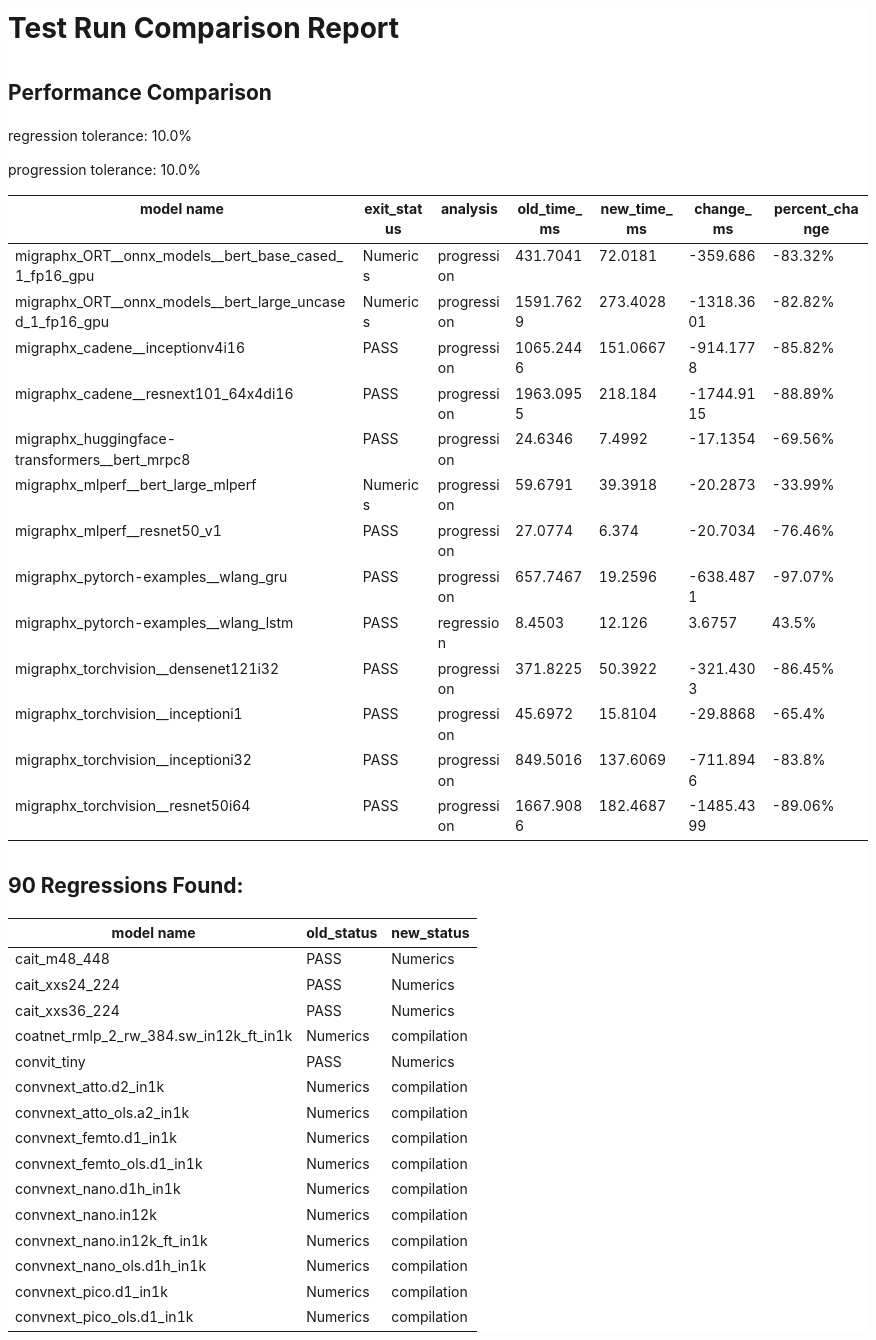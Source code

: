 # Test Run Comparison Report

## Performance Comparison

regression tolerance: 10.0%

progression tolerance: 10.0%

|model name|exit_status|analysis|old_time_ms|new_time_ms|change_ms|percent_change|
|---|---|---|---|---|---|---|
|migraphx_ORT__onnx_models__bert_base_cased_1_fp16_gpu|Numerics|progression|431.7041|72.0181|-359.686|-83.32%|
|migraphx_ORT__onnx_models__bert_large_uncased_1_fp16_gpu|Numerics|progression|1591.7629|273.4028|-1318.3601|-82.82%|
|migraphx_cadene__inceptionv4i16|PASS|progression|1065.2446|151.0667|-914.1778|-85.82%|
|migraphx_cadene__resnext101_64x4di16|PASS|progression|1963.0955|218.184|-1744.9115|-88.89%|
|migraphx_huggingface-transformers__bert_mrpc8|PASS|progression|24.6346|7.4992|-17.1354|-69.56%|
|migraphx_mlperf__bert_large_mlperf|Numerics|progression|59.6791|39.3918|-20.2873|-33.99%|
|migraphx_mlperf__resnet50_v1|PASS|progression|27.0774|6.374|-20.7034|-76.46%|
|migraphx_pytorch-examples__wlang_gru|PASS|progression|657.7467|19.2596|-638.4871|-97.07%|
|migraphx_pytorch-examples__wlang_lstm|PASS|regression|8.4503|12.126|3.6757|43.5%|
|migraphx_torchvision__densenet121i32|PASS|progression|371.8225|50.3922|-321.4303|-86.45%|
|migraphx_torchvision__inceptioni1|PASS|progression|45.6972|15.8104|-29.8868|-65.4%|
|migraphx_torchvision__inceptioni32|PASS|progression|849.5016|137.6069|-711.8946|-83.8%|
|migraphx_torchvision__resnet50i64|PASS|progression|1667.9086|182.4687|-1485.4399|-89.06%|

## 90 Regressions Found:

|model name|old_status|new_status|
|---|---|---|
|cait_m48_448|PASS|Numerics|
|cait_xxs24_224|PASS|Numerics|
|cait_xxs36_224|PASS|Numerics|
|coatnet_rmlp_2_rw_384.sw_in12k_ft_in1k|Numerics|compilation|
|convit_tiny|PASS|Numerics|
|convnext_atto.d2_in1k|Numerics|compilation|
|convnext_atto_ols.a2_in1k|Numerics|compilation|
|convnext_femto.d1_in1k|Numerics|compilation|
|convnext_femto_ols.d1_in1k|Numerics|compilation|
|convnext_nano.d1h_in1k|Numerics|compilation|
|convnext_nano.in12k|Numerics|compilation|
|convnext_nano.in12k_ft_in1k|Numerics|compilation|
|convnext_nano_ols.d1h_in1k|Numerics|compilation|
|convnext_pico.d1_in1k|Numerics|compilation|
|convnext_pico_ols.d1_in1k|Numerics|compilation|